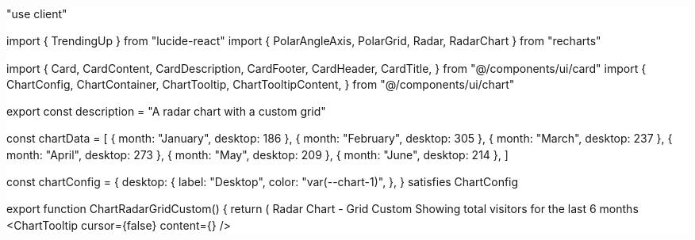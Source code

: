 


"use client"

import { TrendingUp } from "lucide-react"
import { PolarAngleAxis, PolarGrid, Radar, RadarChart } from "recharts"

import {
  Card,
  CardContent,
  CardDescription,
  CardFooter,
  CardHeader,
  CardTitle,
} from "@/components/ui/card"
import {
  ChartConfig,
  ChartContainer,
  ChartTooltip,
  ChartTooltipContent,
} from "@/components/ui/chart"

export const description = "A radar chart with a custom grid"

const chartData = [
  { month: "January", desktop: 186 },
  { month: "February", desktop: 305 },
  { month: "March", desktop: 237 },
  { month: "April", desktop: 273 },
  { month: "May", desktop: 209 },
  { month: "June", desktop: 214 },
]

const chartConfig = {
  desktop: {
    label: "Desktop",
    color: "var(--chart-1)",
  },
} satisfies ChartConfig

export function ChartRadarGridCustom() {
  return (
    <Card>
      <CardHeader className="items-center pb-4">
        <CardTitle>Radar Chart - Grid Custom</CardTitle>
        <CardDescription>
          Showing total visitors for the last 6 months
        </CardDescription>
      </CardHeader>
      <CardContent className="pb-0">
        <ChartContainer
          config={chartConfig}
          className="mx-auto aspect-square max-h-[250px]"
        >
          <RadarChart data={chartData}>
            <ChartTooltip
              cursor={false}
              content={<ChartTooltipContent hideLabel />}
            />
            <PolarGrid radialLines={false} polarRadius={[90]} strokeWidth={1} />
            <PolarAngleAxis dataKey="month" />
            <Radar
              dataKey="desktop"
              fill="var(--color-desktop)"
              fillOpacity={0.6}
            />
          </RadarChart>
